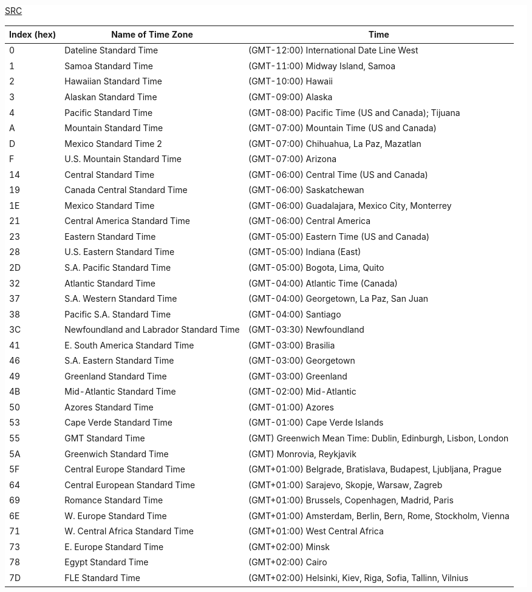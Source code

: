 [SRC](https://support.microsoft.com/en-us/help/973627/microsoft-time-zone-index-values)

|Index (hex)|Name of Time Zone                                        | Time                                                          | 
|----------|---------------------------------------------------------|---------------------------------------------------------------| 
| 0        | Dateline Standard Time                                  | (GMT-12:00) International Date Line West                      | 
| 1        | Samoa Standard Time                                     | (GMT-11:00) Midway Island, Samoa                              | 
| 2        | Hawaiian Standard Time                                  | (GMT-10:00) Hawaii                                            | 
| 3        | Alaskan Standard Time                                   | (GMT-09:00) Alaska                                            | 
| 4        | Pacific Standard Time                                   | (GMT-08:00) Pacific Time (US and Canada); Tijuana             | 
| A        | Mountain Standard Time                                  | (GMT-07:00) Mountain Time (US and Canada)                     | 
| D        | Mexico Standard Time 2                                  | (GMT-07:00) Chihuahua, La Paz, Mazatlan                       | 
| F        | U.S. Mountain Standard Time                             | (GMT-07:00) Arizona                                           | 
| 14       | Central Standard Time                                   | (GMT-06:00) Central Time (US and Canada)                      | 
| 19       | Canada Central Standard Time                            | (GMT-06:00) Saskatchewan                                      | 
| 1E       | Mexico Standard Time                                    | (GMT-06:00) Guadalajara, Mexico City, Monterrey               | 
| 21       | Central America Standard Time                           | (GMT-06:00) Central America                                   | 
| 23       | Eastern Standard Time                                   | (GMT-05:00) Eastern Time (US and Canada)                      | 
| 28       | U.S. Eastern Standard Time                              | (GMT-05:00) Indiana (East)                                    | 
| 2D       | S.A. Pacific Standard Time                              | (GMT-05:00) Bogota, Lima, Quito                               | 
| 32       | Atlantic Standard Time                                  | (GMT-04:00) Atlantic Time (Canada)                            | 
| 37       | S.A. Western Standard Time                              | (GMT-04:00) Georgetown, La Paz, San Juan                      | 
| 38       | Pacific S.A. Standard Time                              | (GMT-04:00) Santiago                                          | 
| 3C       | Newfoundland and Labrador Standard Time                 | (GMT-03:30) Newfoundland                                      | 
| 41       | E. South America Standard Time                          | (GMT-03:00) Brasilia                                          | 
| 46       | S.A. Eastern Standard Time                              | (GMT-03:00) Georgetown                                        | 
| 49       | Greenland Standard Time                                 | (GMT-03:00) Greenland                                         | 
| 4B       | Mid-Atlantic Standard Time                              | (GMT-02:00) Mid-Atlantic                                      | 
| 50       | Azores Standard Time                                    | (GMT-01:00) Azores                                            | 
| 53       | Cape Verde Standard Time                                | (GMT-01:00) Cape Verde Islands                                | 
| 55       | GMT Standard Time                                       | (GMT) Greenwich Mean Time: Dublin, Edinburgh, Lisbon, London  | 
| 5A       | Greenwich Standard Time                                 | (GMT) Monrovia, Reykjavik                                     | 
| 5F       | Central Europe Standard Time                            | (GMT+01:00) Belgrade, Bratislava, Budapest, Ljubljana, Prague | 
| 64       | Central European Standard Time                          | (GMT+01:00) Sarajevo, Skopje, Warsaw, Zagreb                  | 
| 69       | Romance Standard Time                                   | (GMT+01:00) Brussels, Copenhagen, Madrid, Paris               | 
| 6E       | W. Europe Standard Time                                 | (GMT+01:00) Amsterdam, Berlin, Bern, Rome, Stockholm, Vienna  | 
| 71       | W. Central Africa Standard Time                         | (GMT+01:00) West Central Africa                               | 
| 73       | E. Europe Standard Time                                 | (GMT+02:00) Minsk                                             | 
| 78       | Egypt Standard Time                                     | (GMT+02:00) Cairo                                             | 
| 7D       | FLE Standard Time                                       | (GMT+02:00) Helsinki, Kiev, Riga, Sofia, Tallinn, Vilnius     | 